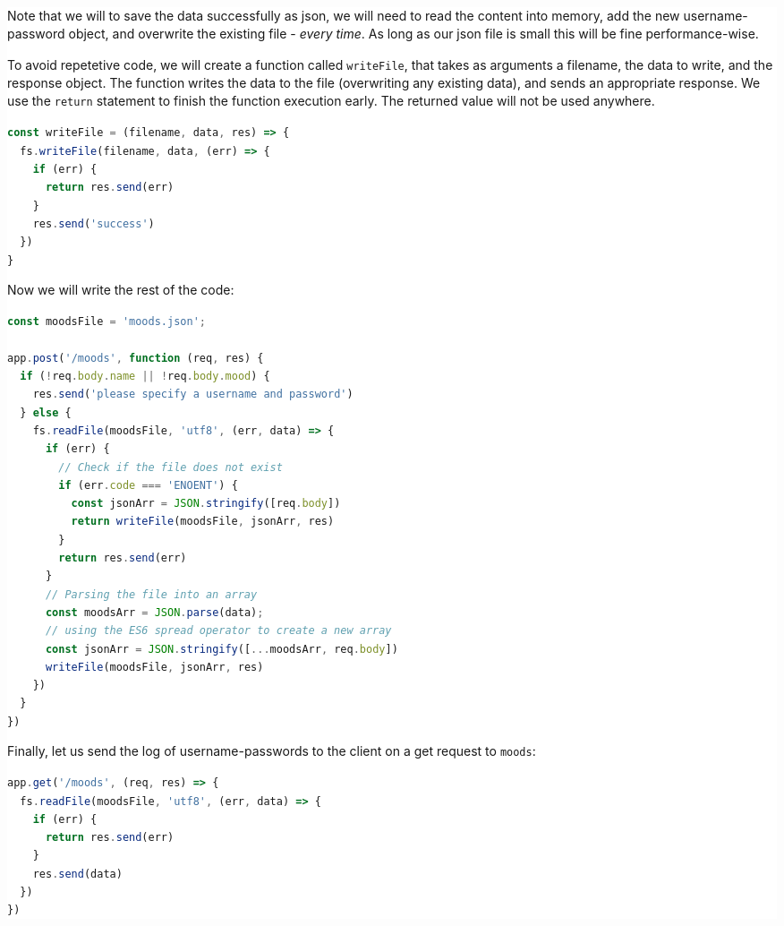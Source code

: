 Note that we will to save the data successfully as json, we will need to read the content into memory, add the new username-password object, and overwrite the existing file - *every time*. As long as our json file is small this will be fine performance-wise.

To avoid repetetive code, we will create a function called `writeFile`, that takes as arguments a filename, the data to write, and the response object. The function writes the data to the file (overwriting any existing data), and sends an appropriate response. We use the `return` statement to finish the function execution early. The returned value will not be used anywhere.

```js
const writeFile = (filename, data, res) => {
  fs.writeFile(filename, data, (err) => {
    if (err) {
      return res.send(err)
    }
    res.send('success')
  })
}
```

Now we will write the rest of the code:

```js
const moodsFile = 'moods.json';

app.post('/moods', function (req, res) {
  if (!req.body.name || !req.body.mood) {
    res.send('please specify a username and password')
  } else {
    fs.readFile(moodsFile, 'utf8', (err, data) => {
      if (err) {
        // Check if the file does not exist
        if (err.code === 'ENOENT') {
          const jsonArr = JSON.stringify([req.body])
          return writeFile(moodsFile, jsonArr, res)
        }
        return res.send(err)
      }
      // Parsing the file into an array
      const moodsArr = JSON.parse(data);
      // using the ES6 spread operator to create a new array
      const jsonArr = JSON.stringify([...moodsArr, req.body])
      writeFile(moodsFile, jsonArr, res)
    })
  }
})
```

Finally, let us send the log of username-passwords to the client on a get request to `moods`:

```js
app.get('/moods', (req, res) => {
  fs.readFile(moodsFile, 'utf8', (err, data) => {
    if (err) {
      return res.send(err)
    }
    res.send(data)
  })
})
```